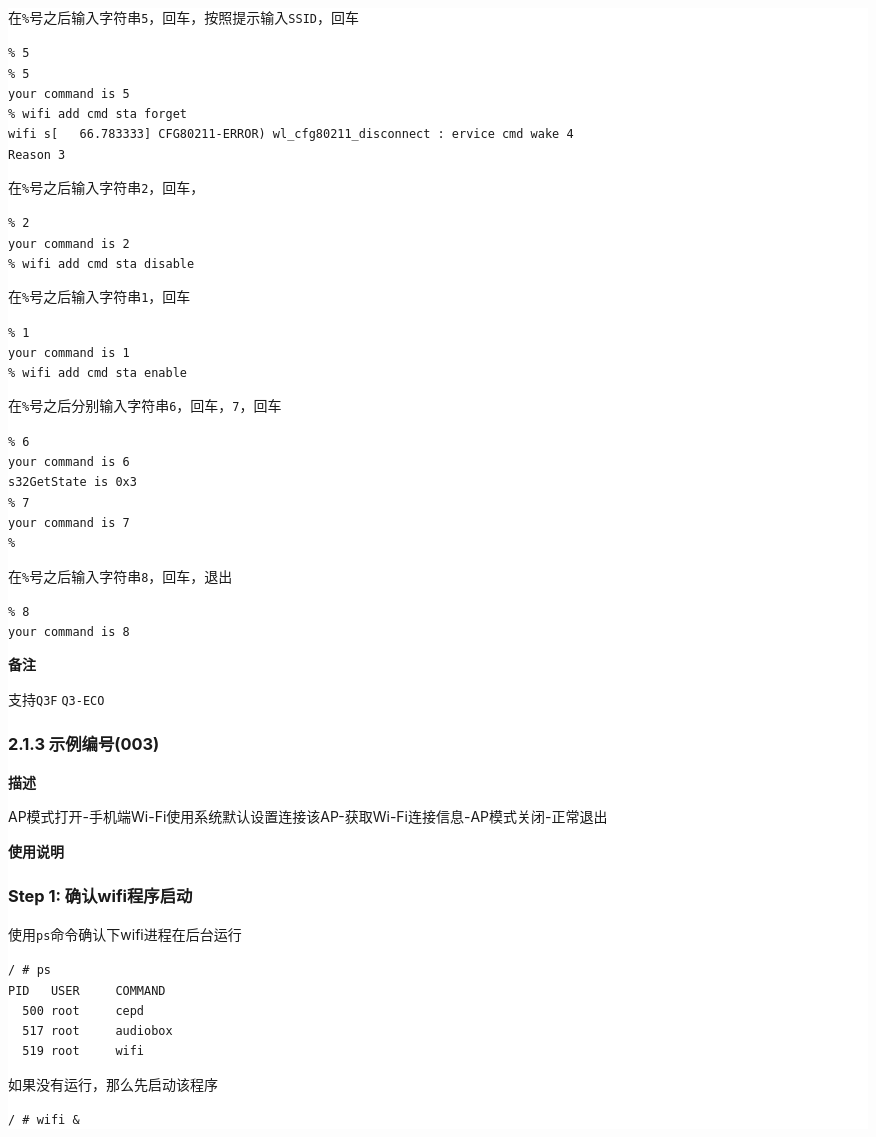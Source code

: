 在`%`号之后输入字符串`5`，回车，按照提示输入`SSID`，回车
```
% 5
% 5
your command is 5
% wifi add cmd sta forget
wifi s[   66.783333] CFG80211-ERROR) wl_cfg80211_disconnect : ervice cmd wake 4
Reason 3
```
在`%`号之后输入字符串`2`，回车，
```
% 2
your command is 2
% wifi add cmd sta disable
```
在`%`号之后输入字符串`1`，回车
```
% 1
your command is 1
% wifi add cmd sta enable
```
在`%`号之后分别输入字符串`6`，回车，`7`，回车
```
% 6
your command is 6
s32GetState is 0x3
% 7
your command is 7
%
```
在`%`号之后输入字符串`8`，回车，退出
```
% 8
your command is 8
```

**备注**

支持`Q3F` `Q3-ECO`

### 2.1.3 示例编号(003)

**描述**

AP模式打开-手机端Wi-Fi使用系统默认设置连接该AP-获取Wi-Fi连接信息-AP模式关闭-正常退出

**使用说明**

### Step 1: 确认wifi程序启动

使用`ps`命令确认下wifi进程在后台运行
```
/ # ps
PID   USER     COMMAND
  500 root     cepd
  517 root     audiobox
  519 root     wifi
```
如果没有运行，那么先启动该程序
```
/ # wifi &
```
